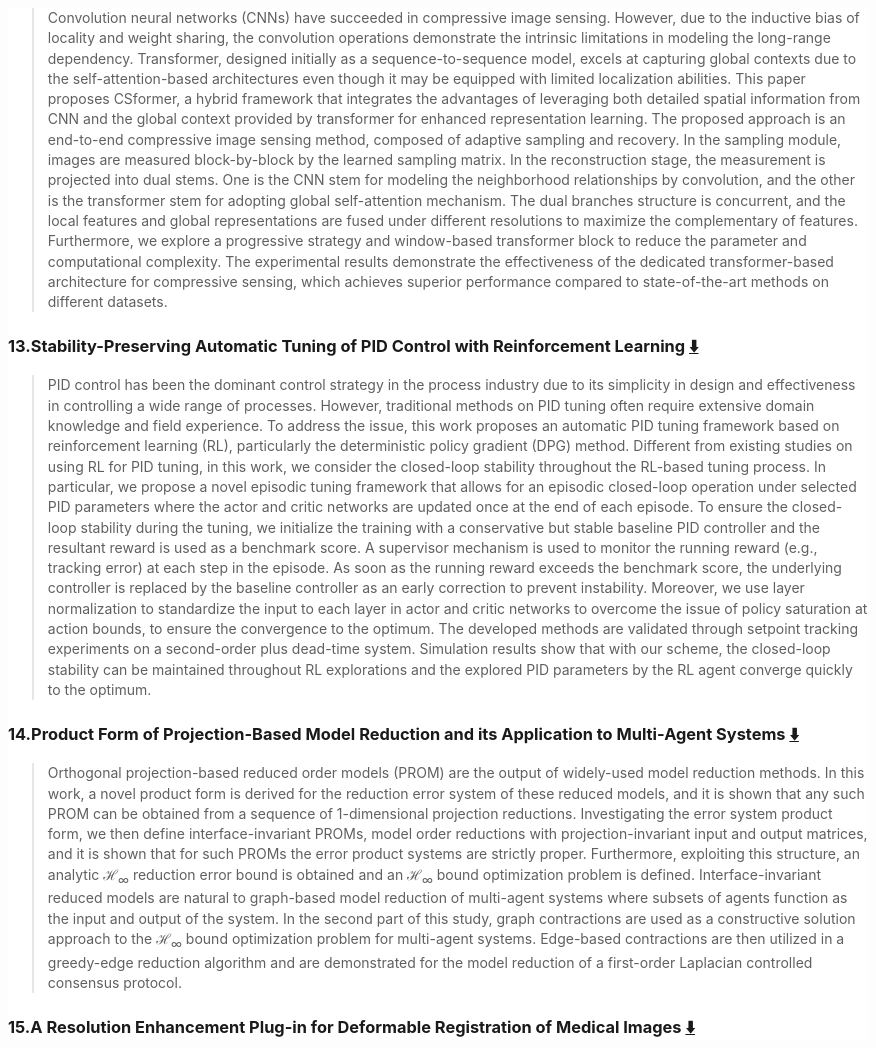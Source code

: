 >  Convolution neural networks (CNNs) have succeeded in compressive image sensing. However, due to the inductive bias of locality and weight sharing, the convolution operations demonstrate the intrinsic limitations in modeling the long-range dependency. Transformer, designed initially as a sequence-to-sequence model, excels at capturing global contexts due to the self-attention-based architectures even though it may be equipped with limited localization abilities. This paper proposes CSformer, a hybrid framework that integrates the advantages of leveraging both detailed spatial information from CNN and the global context provided by transformer for enhanced representation learning. The proposed approach is an end-to-end compressive image sensing method, composed of adaptive sampling and recovery. In the sampling module, images are measured block-by-block by the learned sampling matrix. In the reconstruction stage, the measurement is projected into dual stems. One is the CNN stem for modeling the neighborhood relationships by convolution, and the other is the transformer stem for adopting global self-attention mechanism. The dual branches structure is concurrent, and the local features and global representations are fused under different resolutions to maximize the complementary of features. Furthermore, we explore a progressive strategy and window-based transformer block to reduce the parameter and computational complexity. The experimental results demonstrate the effectiveness of the dedicated transformer-based architecture for compressive sensing, which achieves superior performance compared to state-of-the-art methods on different datasets.      
### 13.Stability-Preserving Automatic Tuning of PID Control with Reinforcement Learning  [ :arrow_down: ](https://arxiv.org/pdf/2112.15187.pdf)
>  PID control has been the dominant control strategy in the process industry due to its simplicity in design and effectiveness in controlling a wide range of processes. However, traditional methods on PID tuning often require extensive domain knowledge and field experience. To address the issue, this work proposes an automatic PID tuning framework based on reinforcement learning (RL), particularly the deterministic policy gradient (DPG) method. Different from existing studies on using RL for PID tuning, in this work, we consider the closed-loop stability throughout the RL-based tuning process. In particular, we propose a novel episodic tuning framework that allows for an episodic closed-loop operation under selected PID parameters where the actor and critic networks are updated once at the end of each episode. To ensure the closed-loop stability during the tuning, we initialize the training with a conservative but stable baseline PID controller and the resultant reward is used as a benchmark score. A supervisor mechanism is used to monitor the running reward (e.g., tracking error) at each step in the episode. As soon as the running reward exceeds the benchmark score, the underlying controller is replaced by the baseline controller as an early correction to prevent instability. Moreover, we use layer normalization to standardize the input to each layer in actor and critic networks to overcome the issue of policy saturation at action bounds, to ensure the convergence to the optimum. The developed methods are validated through setpoint tracking experiments on a second-order plus dead-time system. Simulation results show that with our scheme, the closed-loop stability can be maintained throughout RL explorations and the explored PID parameters by the RL agent converge quickly to the optimum.      
### 14.Product Form of Projection-Based Model Reduction and its Application to Multi-Agent Systems  [ :arrow_down: ](https://arxiv.org/pdf/2112.15182.pdf)
>  Orthogonal projection-based reduced order models (PROM) are the output of widely-used model reduction methods. In this work, a novel product form is derived for the reduction error system of these reduced models, and it is shown that any such PROM can be obtained from a sequence of 1-dimensional projection reductions. Investigating the error system product form, we then define interface-invariant PROMs, model order reductions with projection-invariant input and output matrices, and it is shown that for such PROMs the error product systems are strictly proper. Furthermore, exploiting this structure, an analytic $\mathcal{H}_{\infty}$ reduction error bound is obtained and an $\mathcal{H}_{\infty}$ bound optimization problem is defined. Interface-invariant reduced models are natural to graph-based model reduction of multi-agent systems where subsets of agents function as the input and output of the system. In the second part of this study, graph contractions are used as a constructive solution approach to the $\mathcal{H}_{\infty}$ bound optimization problem for multi-agent systems. Edge-based contractions are then utilized in a greedy-edge reduction algorithm and are demonstrated for the model reduction of a first-order Laplacian controlled consensus protocol.      
### 15.A Resolution Enhancement Plug-in for Deformable Registration of Medical Images  [ :arrow_down: ](https://arxiv.org/pdf/2112.15180.pdf)